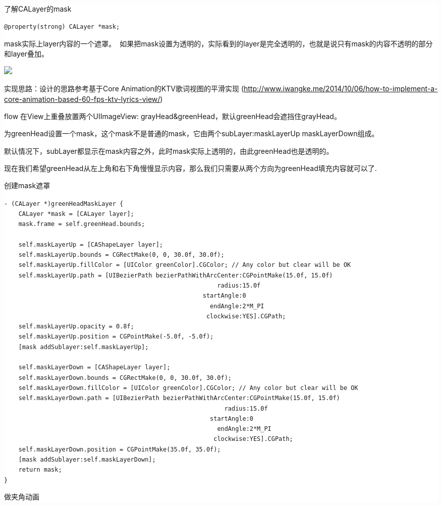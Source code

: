 了解CALayer的mask

```objc
@property(strong) CALayer *mask;
```

mask实际上layer内容的一个遮罩。
 如果把mask设置为透明的，实际看到的layer是完全透明的，也就是说只有mask的内容不透明的部分和layer叠加。

![](https://user-gold-cdn.xitu.io/2018/6/12/163f313a7a179171?w=1072&h=333&f=png&s=477019)

实现思路：设计的思路参考基于Core Animation的KTV歌词视图的平滑实现
(http://www.iwangke.me/2014/10/06/how-to-implement-a-core-animation-based-60-fps-ktv-lyrics-view/)

flow 在View上重叠放置两个UIImageView: grayHead&greenHead，默认greenHead会遮挡住grayHead。 

为greenHead设置一个mask，这个mask不是普通的mask，它由两个subLayer:maskLayerUp maskLayerDown组成。 

默认情况下，subLayer都显示在mask内容之外，此时mask实际上透明的，由此greenHead也是透明的。 

现在我们希望greenHead从左上角和右下角慢慢显示内容，那么我们只需要从两个方向为greenHead填充内容就可以了.

创建mask遮罩

```objc
- (CALayer *)greenHeadMaskLayer {
    CALayer *mask = [CALayer layer];
    mask.frame = self.greenHead.bounds;
     
    self.maskLayerUp = [CAShapeLayer layer];
    self.maskLayerUp.bounds = CGRectMake(0, 0, 30.0f, 30.0f);
    self.maskLayerUp.fillColor = [UIColor greenColor].CGColor; // Any color but clear will be OK
    self.maskLayerUp.path = [UIBezierPath bezierPathWithArcCenter:CGPointMake(15.0f, 15.0f)
                                                           radius:15.0f
                                                       startAngle:0
                                                         endAngle:2*M_PI
                                                        clockwise:YES].CGPath;
    self.maskLayerUp.opacity = 0.8f;
    self.maskLayerUp.position = CGPointMake(-5.0f, -5.0f);
    [mask addSublayer:self.maskLayerUp];
     
    self.maskLayerDown = [CAShapeLayer layer];
    self.maskLayerDown.bounds = CGRectMake(0, 0, 30.0f, 30.0f);
    self.maskLayerDown.fillColor = [UIColor greenColor].CGColor; // Any color but clear will be OK
    self.maskLayerDown.path = [UIBezierPath bezierPathWithArcCenter:CGPointMake(15.0f, 15.0f)
                                                             radius:15.0f
                                                         startAngle:0
                                                           endAngle:2*M_PI
                                                          clockwise:YES].CGPath;
    self.maskLayerDown.position = CGPointMake(35.0f, 35.0f);
    [mask addSublayer:self.maskLayerDown];
    return mask;
}
```

做夹角动画

